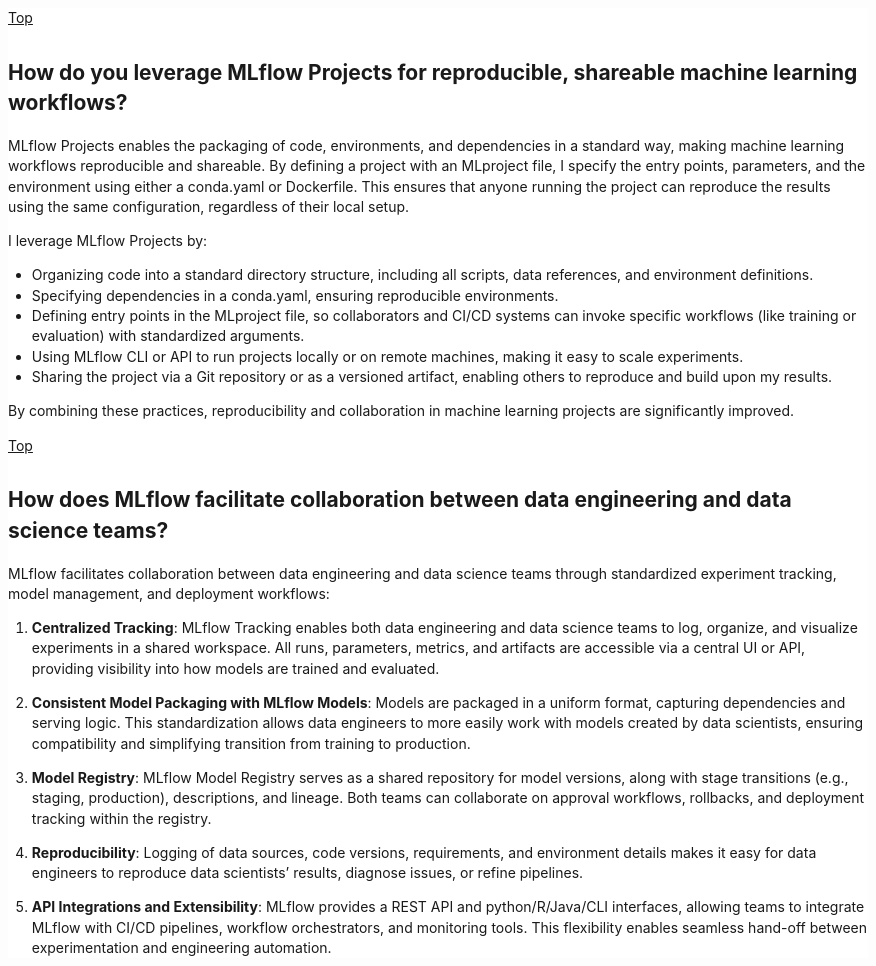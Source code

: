 [Top](#top)

## How do you leverage MLflow Projects for reproducible, shareable machine learning workflows?
MLflow Projects enables the packaging of code, environments, and dependencies in a standard way, making machine learning workflows reproducible and shareable. By defining a project with an MLproject file, I specify the entry points, parameters, and the environment using either a conda.yaml or Dockerfile. This ensures that anyone running the project can reproduce the results using the same configuration, regardless of their local setup.

I leverage MLflow Projects by:

- Organizing code into a standard directory structure, including all scripts, data references, and environment definitions.
- Specifying dependencies in a conda.yaml, ensuring reproducible environments.
- Defining entry points in the MLproject file, so collaborators and CI/CD systems can invoke specific workflows (like training or evaluation) with standardized arguments.
- Using MLflow CLI or API to run projects locally or on remote machines, making it easy to scale experiments.
- Sharing the project via a Git repository or as a versioned artifact, enabling others to reproduce and build upon my results.

By combining these practices, reproducibility and collaboration in machine learning projects are significantly improved.

[Top](#top)

## How does MLflow facilitate collaboration between data engineering and data science teams?
MLflow facilitates collaboration between data engineering and data science teams through standardized experiment tracking, model management, and deployment workflows:

1. **Centralized Tracking**: MLflow Tracking enables both data engineering and data science teams to log, organize, and visualize experiments in a shared workspace. All runs, parameters, metrics, and artifacts are accessible via a central UI or API, providing visibility into how models are trained and evaluated.

2. **Consistent Model Packaging with MLflow Models**: Models are packaged in a uniform format, capturing dependencies and serving logic. This standardization allows data engineers to more easily work with models created by data scientists, ensuring compatibility and simplifying transition from training to production.

3. **Model Registry**: MLflow Model Registry serves as a shared repository for model versions, along with stage transitions (e.g., staging, production), descriptions, and lineage. Both teams can collaborate on approval workflows, rollbacks, and deployment tracking within the registry.

4. **Reproducibility**: Logging of data sources, code versions, requirements, and environment details makes it easy for data engineers to reproduce data scientists’ results, diagnose issues, or refine pipelines.

5. **API Integrations and Extensibility**: MLflow provides a REST API and python/R/Java/CLI interfaces, allowing teams to integrate MLflow with CI/CD pipelines, workflow orchestrators, and monitoring tools. This flexibility enables seamless hand-off between experimentation and engineering automation.
